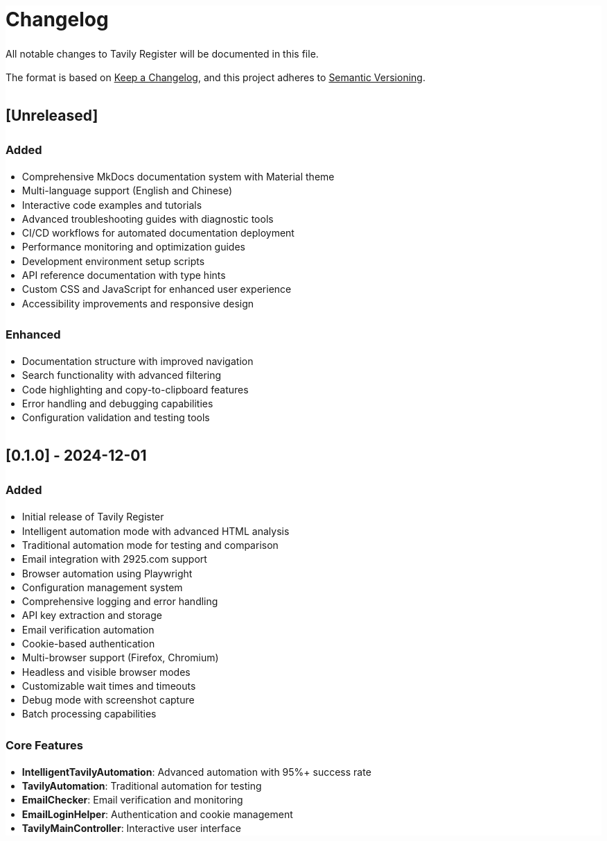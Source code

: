 # Changelog

All notable changes to Tavily Register will be documented in this file.

The format is based on [Keep a Changelog](https://keepachangelog.com/en/1.0.0/),
and this project adheres to [Semantic Versioning](https://semver.org/spec/v2.0.0.html).

## [Unreleased]

### Added
- Comprehensive MkDocs documentation system with Material theme
- Multi-language support (English and Chinese)
- Interactive code examples and tutorials
- Advanced troubleshooting guides with diagnostic tools
- CI/CD workflows for automated documentation deployment
- Performance monitoring and optimization guides
- Development environment setup scripts
- API reference documentation with type hints
- Custom CSS and JavaScript for enhanced user experience
- Accessibility improvements and responsive design

### Enhanced
- Documentation structure with improved navigation
- Search functionality with advanced filtering
- Code highlighting and copy-to-clipboard features
- Error handling and debugging capabilities
- Configuration validation and testing tools

## [0.1.0] - 2024-12-01

### Added
- Initial release of Tavily Register
- Intelligent automation mode with advanced HTML analysis
- Traditional automation mode for testing and comparison
- Email integration with 2925.com support
- Browser automation using Playwright
- Configuration management system
- Comprehensive logging and error handling
- API key extraction and storage
- Email verification automation
- Cookie-based authentication
- Multi-browser support (Firefox, Chromium)
- Headless and visible browser modes
- Customizable wait times and timeouts
- Debug mode with screenshot capture
- Batch processing capabilities

### Core Features
- **IntelligentTavilyAutomation**: Advanced automation with 95%+ success rate
- **TavilyAutomation**: Traditional automation for testing
- **EmailChecker**: Email verification and monitoring
- **EmailLoginHelper**: Authentication and cookie management
- **TavilyMainController**: Interactive user interface
